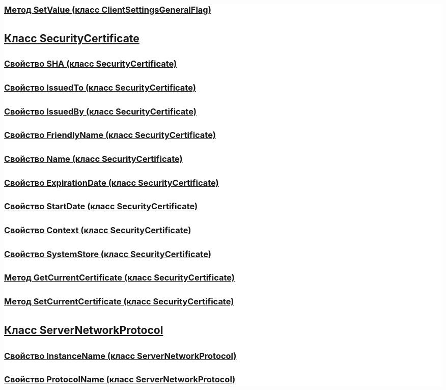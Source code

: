 ### [Метод SetValue (класс ClientSettingsGeneralFlag)](../wmi-provider-configuration-classes/clientsettingsgeneralflag-class/setvalue-method-clientsettingsgeneralflag-class.md)
## [Класс SecurityCertificate](../wmi-provider-configuration-classes/securitycertificate-class/securitycertificate-class.md)
### [Свойство SHA (класс SecurityCertificate)](../wmi-provider-configuration-classes/securitycertificate-class/sha-property-securitycertificate-class.md)
### [Свойство IssuedTo (класс SecurityCertificate)](../wmi-provider-configuration-classes/securitycertificate-class/issuedto-property-securitycertificate-class.md)
### [Свойство IssuedBy (класс SecurityCertificate)](../wmi-provider-configuration-classes/securitycertificate-class/issuedby-property-securitycertificate-class.md)
### [Свойство FriendlyName (класс SecurityCertificate)](../wmi-provider-configuration-classes/securitycertificate-class/friendlyname-property-securitycertificate-class.md)
### [Свойство Name (класс SecurityCertificate)](../wmi-provider-configuration-classes/securitycertificate-class/name-property-securitycertificate-class.md)
### [Свойство ExpirationDate (класс SecurityCertificate)](../wmi-provider-configuration-classes/securitycertificate-class/expirationdate-property-securitycertificate-class.md)
### [Свойство StartDate (класс SecurityCertificate)](../wmi-provider-configuration-classes/securitycertificate-class/startdate-property-securitycertificate-class.md)
### [Свойство Context (класс SecurityCertificate)](../wmi-provider-configuration-classes/securitycertificate-class/context-property-securitycertificate-class.md)
### [Свойство SystemStore (класс SecurityCertificate)](../wmi-provider-configuration-classes/securitycertificate-class/systemstore-property-securitycertificate-class.md)
### [Метод GetCurrentCertificate (класс SecurityCertificate)](../wmi-provider-configuration-classes/securitycertificate-class/getcurrentcertificate-method-securitycertificate-class.md)
### [Метод SetCurrentCertificate (класс SecurityCertificate)](../wmi-provider-configuration-classes/securitycertificate-class/setcurrentcertificate-method-securitycertificate-class.md)
## [Класс ServerNetworkProtocol](../wmi-provider-configuration-classes/servernetworkprotocol-class/servernetworkprotocol-class.md)
### [Свойство InstanceName (класс ServerNetworkProtocol)](../wmi-provider-configuration-classes/servernetworkprotocol-class/instancename-property-servernetworkprotocol-class.md)
### [Свойство ProtocolName (класс ServerNetworkProtocol)](../wmi-provider-configuration-classes/servernetworkprotocol-class/protocolname-property-servernetworkprotocol-class.md)